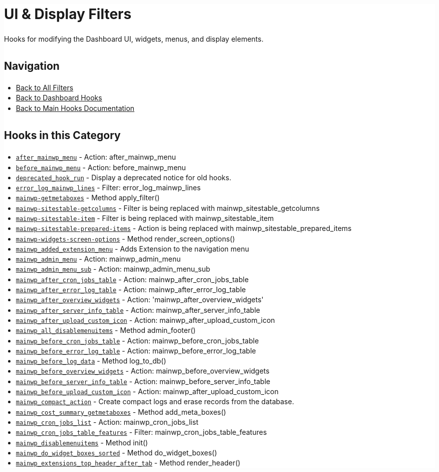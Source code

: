 # UI & Display Filters

Hooks for modifying the Dashboard UI, widgets, menus, and display elements.

## Navigation

- [Back to All Filters](../index.md)
- [Back to Dashboard Hooks](../../index.md)
- [Back to Main Hooks Documentation](../../../index.md)

## Hooks in this Category

- [`after_mainwp_menu`](#after-mainwp-menu) - Action: after_mainwp_menu
- [`before_mainwp_menu`](#before-mainwp-menu) - Action: before_mainwp_menu
- [`deprecated_hook_run`](#deprecated-hook-run) - Display a deprecated notice for old hooks.
- [`error_log_mainwp_lines`](#error-log-mainwp-lines) - Filter: error_log_mainwp_lines
- [`mainwp-getmetaboxes`](#mainwp-getmetaboxes) - Method apply_filter()
- [`mainwp-sitestable-getcolumns`](#mainwp-sitestable-getcolumns) - Filter is being replaced with mainwp_sitestable_getcolumns
- [`mainwp-sitestable-item`](#mainwp-sitestable-item) - Filter is being replaced with mainwp_sitestable_item
- [`mainwp-sitestable-prepared-items`](#mainwp-sitestable-prepared-items) - Action is being replaced with mainwp_sitestable_prepared_items
- [`mainwp-widgets-screen-options`](#mainwp-widgets-screen-options) - Method render_screen_options()
- [`mainwp_added_extension_menu`](#mainwp-added-extension-menu) - Adds Extension to the navigation menu
- [`mainwp_admin_menu`](#mainwp-admin-menu) - Action: mainwp_admin_menu
- [`mainwp_admin_menu_sub`](#mainwp-admin-menu-sub) - Action: mainwp_admin_menu_sub
- [`mainwp_after_cron_jobs_table`](#mainwp-after-cron-jobs-table) - Action: mainwp_after_cron_jobs_table
- [`mainwp_after_error_log_table`](#mainwp-after-error-log-table) - Action: mainwp_after_error_log_table
- [`mainwp_after_overview_widgets`](#mainwp-after-overview-widgets) - Action: 'mainwp_after_overview_widgets'
- [`mainwp_after_server_info_table`](#mainwp-after-server-info-table) - Action: mainwp_after_server_info_table
- [`mainwp_after_upload_custom_icon`](#mainwp-after-upload-custom-icon) - Action: mainwp_after_upload_custom_icon
- [`mainwp_all_disablemenuitems`](#mainwp-all-disablemenuitems) - Method admin_footer()
- [`mainwp_before_cron_jobs_table`](#mainwp-before-cron-jobs-table) - Action: mainwp_before_cron_jobs_table
- [`mainwp_before_error_log_table`](#mainwp-before-error-log-table) - Action: mainwp_before_error_log_table
- [`mainwp_before_log_data`](#mainwp-before-log-data) - Method log_to_db()
- [`mainwp_before_overview_widgets`](#mainwp-before-overview-widgets) - Action: mainwp_before_overview_widgets
- [`mainwp_before_server_info_table`](#mainwp-before-server-info-table) - Action: mainwp_before_server_info_table
- [`mainwp_before_upload_custom_icon`](#mainwp-before-upload-custom-icon) - Action: mainwp_after_upload_custom_icon
- [`mainwp_compact_action`](#mainwp-compact-action) - Create compact logs and erase records from the database.
- [`mainwp_cost_summary_getmetaboxes`](#mainwp-cost-summary-getmetaboxes) - Method add_meta_boxes()
- [`mainwp_cron_jobs_list`](#mainwp-cron-jobs-list) - Action: mainwp_cron_jobs_list
- [`mainwp_cron_jobs_table_features`](#mainwp-cron-jobs-table-features) - Filter: mainwp_cron_jobs_table_features
- [`mainwp_disablemenuitems`](#mainwp-disablemenuitems) - Method init()
- [`mainwp_do_widget_boxes_sorted`](#mainwp-do-widget-boxes-sorted) - Method do_widget_boxes()
- [`mainwp_extensions_top_header_after_tab`](#mainwp-extensions-top-header-after-tab) - Method render_header()